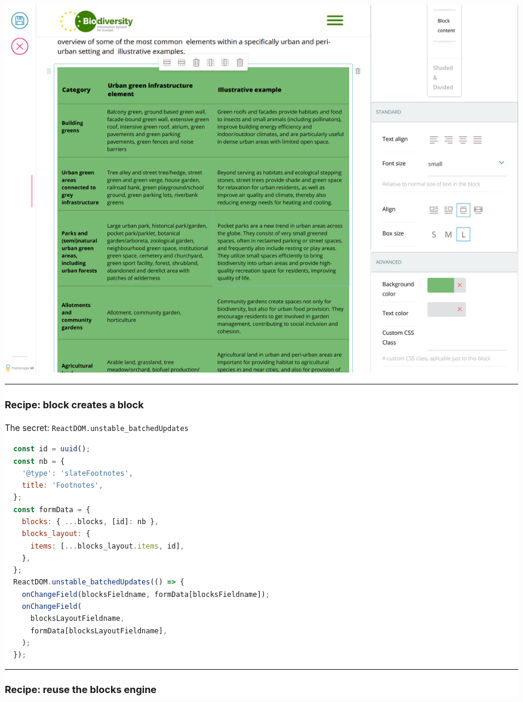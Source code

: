 ![bg right:50% 100% volto-block-style](./static/block-style.png)


---
### Recipe: block creates a block

The secret: `ReactDOM.unstable_batchedUpdates`

```jsx
  const id = uuid();
  const nb = {
    '@type': 'slateFootnotes',
    title: 'Footnotes',
  };
  const formData = {
    blocks: { ...blocks, [id]: nb },
    blocks_layout: {
      items: [...blocks_layout.items, id],
    },
  };
  ReactDOM.unstable_batchedUpdates(() => {
    onChangeField(blocksFieldname, formData[blocksFieldname]);
    onChangeField(
      blocksLayoutFieldname,
      formData[blocksLayoutFieldname],
    );
  });
```
---
### Recipe: reuse the blocks engine
